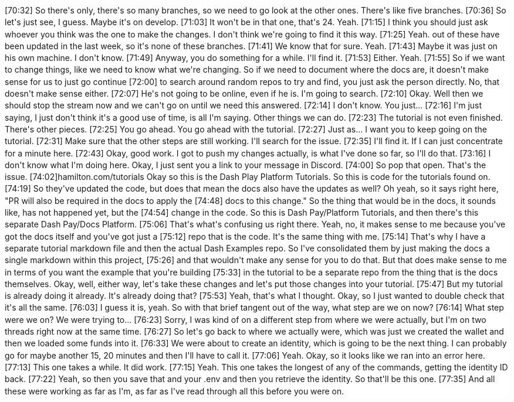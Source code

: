 [70:32] So there's only, there's so many branches, so we need to go look at the other ones. There's like five branches.
[70:36] So let's just see, I guess. Maybe it's on develop.
[71:03] It won't be in that one, that's 24. Yeah.
[71:15] I think you should just ask whoever you think was the one to make the changes. I don't think we're going to find it this way.
[71:25] Yeah. out of these have been updated in the last week, so it's none of these branches.
[71:41] We know that for sure. Yeah.
[71:43] Maybe it was just on his own machine. I don't know.
[71:49] Anyway, you do something for a while. I'll find it.
[71:53] Either. Yeah.
[71:55] So if we want to change things, like we need to know what we're changing. So if we need to document where the docs are, it doesn't make sense for us to just go continue
[72:00] to search around random repos to try and find, you just ask the person directly. No, that doesn't make sense either.
[72:07] He's not going to be online, even if he is. I'm going to search.
[72:10] Okay. Well then we should stop the stream now and we can't go on until we need this answered.
[72:14] I don't know. You just...
[72:16] I'm just saying, I just don't think it's a good use of time, is all I'm saying. Other things we can do.
[72:23] The tutorial is not even finished. There's other pieces.
[72:25] You go ahead. You go ahead with the tutorial.
[72:27] Just as... I want you to keep going on the tutorial.
[72:31] Make sure that the other steps are still working. I'll search for the issue.
[72:35] I'll find it. If I can just concentrate for a minute here.
[72:43] Okay, good work. I got to push my changes actually, is what I've done so far, so I'll do that.
[73:16] I don't know what I'm doing here. Okay, I just sent you a link to your message in Discord.
[74:00] So pop that open. That's the issue.
[74:02]hamilton.com/tutorials Okay so this is the Dash Play Platform Tutorials. So this is code for the tutorials found on.
[74:19] So they've updated the code, but does that mean the docs also have the updates as well? Oh yeah, so it says right here, "PR will also be required in the docs to apply the
[74:48] docs to this change." So the thing that would be in the docs, it sounds like, has not happened yet, but the
[74:54] change in the code. So this is Dash Pay/Platform Tutorials, and then there's this separate Dash Pay/Docs Platform.
[75:06] That's what's confusing us right there. Yeah, no, it makes sense to me because you've got the docs itself and you've got just a
[75:12] repo that is the code. It's the same thing with me.
[75:14] That's why I have a separate tutorial markdown file and then the actual Dash Examples repo. So I've consolidated them by just making the docs a single markdown within this project,
[75:26] and that wouldn't make any sense for you to do that. But that does make sense to me in terms of you want the example that you're building
[75:33] in the tutorial to be a separate repo from the thing that is the docs themselves. Okay, well, either way, let's take these changes and let's put those changes into your tutorial.
[75:47] But my tutorial is already doing it already. It's already doing that?
[75:53] Yeah, that's what I thought. Okay, so I just wanted to double check that it's all the same.
[76:03] I guess it is, yeah. So with that brief tangent out of the way, what step are we on now?
[76:14] What step were we on? We were trying to...
[76:23] Sorry, I was kind of on a different step from where we were actually, but I'm on two threads right now at the same time.
[76:27] So let's go back to where we actually were, which was just we created the wallet and then we loaded some funds into it.
[76:33] We were about to create an identity, which is going to be the next thing. I can probably go for maybe another 15, 20 minutes and then I'll have to call it.
[77:06] Yeah. Okay, so it looks like we ran into an error here.
[77:13] This one takes a while. It did work.
[77:15] Yeah. This one takes the longest of any of the commands, getting the identity ID back.
[77:22] Yeah, so then you save that and your .env and then you retrieve the identity. So that'll be this one.
[77:35] And all these were working as far as I'm, as far as I've read through all this before you were on.
